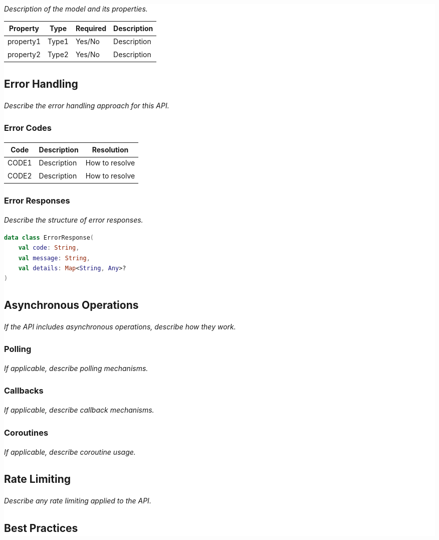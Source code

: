 *Description of the model and its properties.*

| Property | Type | Required | Description |
|----------|------|----------|-------------|
| property1 | Type1 | Yes/No | Description |
| property2 | Type2 | Yes/No | Description |

## Error Handling

*Describe the error handling approach for this API.*

### Error Codes

| Code | Description | Resolution |
|------|-------------|------------|
| CODE1 | Description | How to resolve |
| CODE2 | Description | How to resolve |

### Error Responses

*Describe the structure of error responses.*

```kotlin
data class ErrorResponse(
    val code: String,
    val message: String,
    val details: Map<String, Any>?
)
```

## Asynchronous Operations

*If the API includes asynchronous operations, describe how they work.*

### Polling

*If applicable, describe polling mechanisms.*

### Callbacks

*If applicable, describe callback mechanisms.*

### Coroutines

*If applicable, describe coroutine usage.*

## Rate Limiting

*Describe any rate limiting applied to the API.*

## Best Practices
